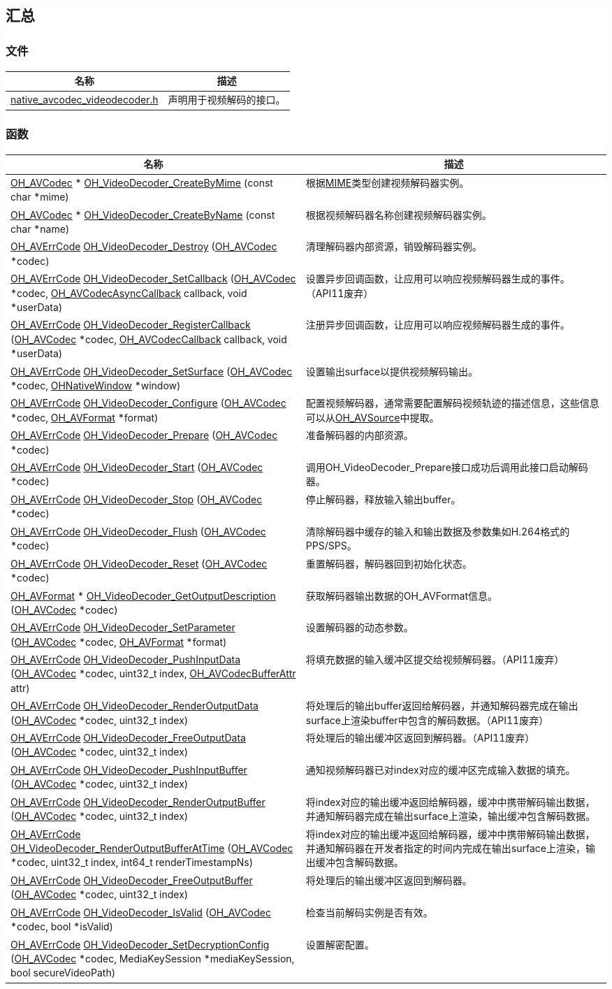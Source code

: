 ## 汇总


### 文件

| 名称 | 描述 | 
| -------- | -------- |
| [native_avcodec_videodecoder.h](native__avcodec__videodecoder_8h.md) | 声明用于视频解码的接口。  | 


### 函数

| 名称 | 描述 | 
| -------- | -------- |
| [OH_AVCodec](_codec_base.md#oh_avcodec) \* [OH_VideoDecoder_CreateByMime](#oh_videodecoder_createbymime) (const char \*mime) | 根据[MIME](_codec_base.md#媒体编解码格式)类型创建视频解码器实例。 | 
| [OH_AVCodec](_codec_base.md#oh_avcodec) \* [OH_VideoDecoder_CreateByName](#oh_videodecoder_createbyname) (const char \*name) | 根据视频解码器名称创建视频解码器实例。  | 
| [OH_AVErrCode](_core.md#oh_averrcode) [OH_VideoDecoder_Destroy](#oh_videodecoder_destroy) ([OH_AVCodec](_codec_base.md#oh_avcodec) \*codec) | 清理解码器内部资源，销毁解码器实例。  | 
| [OH_AVErrCode](_core.md#oh_averrcode) [OH_VideoDecoder_SetCallback](#oh_videodecoder_setcallback) ([OH_AVCodec](_codec_base.md#oh_avcodec) \*codec, [OH_AVCodecAsyncCallback](_o_h___a_v_codec_async_callback.md) callback, void \*userData) | 设置异步回调函数，让应用可以响应视频解码器生成的事件。（API11废弃）  | 
| [OH_AVErrCode](_core.md#oh_averrcode) [OH_VideoDecoder_RegisterCallback](#oh_videodecoder_registercallback) ([OH_AVCodec](_codec_base.md#oh_avcodec) \*codec, [OH_AVCodecCallback](_o_h___a_v_codec_callback.md) callback, void \*userData) | 注册异步回调函数，让应用可以响应视频解码器生成的事件。  | 
| [OH_AVErrCode](_core.md#oh_averrcode) [OH_VideoDecoder_SetSurface](#oh_videodecoder_setsurface) ([OH_AVCodec](_codec_base.md#oh_avcodec) \*codec, [OHNativeWindow](_codec_base.md#ohnativewindow) \*window) | 设置输出surface以提供视频解码输出。  |
| [OH_AVErrCode](_core.md#oh_averrcode) [OH_VideoDecoder_Configure](#oh_videodecoder_configure) ([OH_AVCodec](_codec_base.md#oh_avcodec) \*codec, [OH_AVFormat](_core.md#oh_avformat) \*format) | 配置视频解码器，通常需要配置解码视频轨迹的描述信息，这些信息可以从[OH_AVSource](_a_v_source.md)中提取。  | 
| [OH_AVErrCode](_core.md#oh_averrcode) [OH_VideoDecoder_Prepare](#oh_videodecoder_prepare) ([OH_AVCodec](_codec_base.md#oh_avcodec) \*codec) | 准备解码器的内部资源。  | 
| [OH_AVErrCode](_core.md#oh_averrcode) [OH_VideoDecoder_Start](#oh_videodecoder_start) ([OH_AVCodec](_codec_base.md#oh_avcodec) \*codec) | 调用OH_VideoDecoder_Prepare接口成功后调用此接口启动解码器。  | 
| [OH_AVErrCode](_core.md#oh_averrcode) [OH_VideoDecoder_Stop](#oh_videodecoder_stop) ([OH_AVCodec](_codec_base.md#oh_avcodec) \*codec) | 停止解码器，释放输入输出buffer。  | 
| [OH_AVErrCode](_core.md#oh_averrcode) [OH_VideoDecoder_Flush](#oh_videodecoder_flush) ([OH_AVCodec](_codec_base.md#oh_avcodec) \*codec) | 清除解码器中缓存的输入和输出数据及参数集如H.264格式的PPS/SPS。  | 
| [OH_AVErrCode](_core.md#oh_averrcode) [OH_VideoDecoder_Reset](#oh_videodecoder_reset) ([OH_AVCodec](_codec_base.md#oh_avcodec) \*codec) | 重置解码器，解码器回到初始化状态。  | 
| [OH_AVFormat](_core.md#oh_avformat) \* [OH_VideoDecoder_GetOutputDescription](#oh_videodecoder_getoutputdescription) ([OH_AVCodec](_codec_base.md#oh_avcodec) \*codec) | 获取解码器输出数据的OH_AVFormat信息。  | 
| [OH_AVErrCode](_core.md#oh_averrcode) [OH_VideoDecoder_SetParameter](#oh_videodecoder_setparameter) ([OH_AVCodec](_codec_base.md#oh_avcodec) \*codec, [OH_AVFormat](_core.md#oh_avformat) \*format) | 设置解码器的动态参数。  | 
| [OH_AVErrCode](_core.md#oh_averrcode) [OH_VideoDecoder_PushInputData](#oh_videodecoder_pushinputdata) ([OH_AVCodec](_codec_base.md#oh_avcodec) \*codec, uint32_t index, [OH_AVCodecBufferAttr](_o_h___a_v_codec_buffer_attr.md) attr) | 将填充数据的输入缓冲区提交给视频解码器。（API11废弃）   | 
| [OH_AVErrCode](_core.md#oh_averrcode) [OH_VideoDecoder_RenderOutputData](#oh_videodecoder_renderoutputdata) ([OH_AVCodec](_codec_base.md#oh_avcodec) \*codec, uint32_t index) | 将处理后的输出buffer返回给解码器，并通知解码器完成在输出surface上渲染buffer中包含的解码数据。（API11废弃）   |
| [OH_AVErrCode](_core.md#oh_averrcode) [OH_VideoDecoder_FreeOutputData](#oh_videodecoder_freeoutputdata) ([OH_AVCodec](_codec_base.md#oh_avcodec) \*codec, uint32_t index) | 将处理后的输出缓冲区返回到解码器。（API11废弃）   | 
| [OH_AVErrCode](_core.md#oh_averrcode) [OH_VideoDecoder_PushInputBuffer](#oh_videodecoder_pushinputbuffer) ([OH_AVCodec](_codec_base.md#oh_avcodec) \*codec, uint32_t index) | 通知视频解码器已对index对应的缓冲区完成输入数据的填充。   | 
| [OH_AVErrCode](_core.md#oh_averrcode) [OH_VideoDecoder_RenderOutputBuffer](#oh_videodecoder_renderoutputbuffer) ([OH_AVCodec](_codec_base.md#oh_avcodec) \*codec, uint32_t index) | 将index对应的输出缓冲返回给解码器，缓冲中携带解码输出数据，并通知解码器完成在输出surface上渲染，输出缓冲包含解码数据。  |
| [OH_AVErrCode](_core.md#oh_averrcode) [OH_VideoDecoder_RenderOutputBufferAtTime](#oh_videodecoder_renderoutputbufferattime) ([OH_AVCodec](_codec_base.md#oh_avcodec) \*codec, uint32_t index, int64_t renderTimestampNs) | 将index对应的输出缓冲返回给解码器，缓冲中携带解码输出数据，并通知解码器在开发者指定的时间内完成在输出surface上渲染，输出缓冲包含解码数据。  |
| [OH_AVErrCode](_core.md#oh_averrcode) [OH_VideoDecoder_FreeOutputBuffer](#oh_videodecoder_freeoutputbuffer) ([OH_AVCodec](_codec_base.md#oh_avcodec) \*codec, uint32_t index) | 将处理后的输出缓冲区返回到解码器。  | 
| [OH_AVErrCode](_core.md#oh_averrcode) [OH_VideoDecoder_IsValid](#oh_videodecoder_isvalid) ([OH_AVCodec](_codec_base.md#oh_avcodec) \*codec, bool \*isValid) | 检查当前解码实例是否有效。  | 
| [OH_AVErrCode](_core.md#oh_averrcode) [OH_VideoDecoder_SetDecryptionConfig](#oh_videodecoder_setdecryptionconfig) ([OH_AVCodec](_codec_base.md#oh_avcodec) \*codec, MediaKeySession \*mediaKeySession, bool secureVideoPath) | 设置解密配置。  | 
